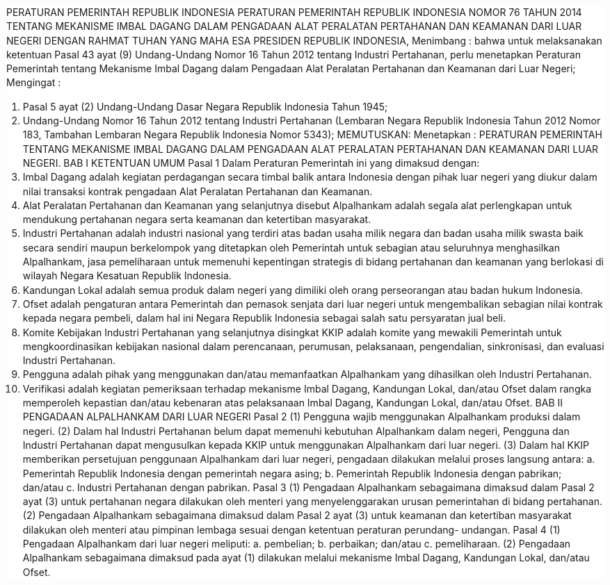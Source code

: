  PERATURAN PEMERINTAH REPUBLIK INDONESIA PERATURAN PEMERINTAH REPUBLIK INDONESIA NOMOR 76 TAHUN 2014 TENTANG MEKANISME IMBAL DAGANG DALAM PENGADAAN ALAT PERALATAN PERTAHANAN DAN KEAMANAN DARI LUAR NEGERI
DENGAN RAHMAT TUHAN YANG MAHA ESA PRESIDEN REPUBLIK INDONESIA,
Menimbang :
 bahwa untuk melaksanakan ketentuan Pasal 43 ayat (9) Undang-Undang Nomor 16 Tahun 2012 tentang Industri Pertahanan, perlu menetapkan Peraturan Pemerintah tentang Mekanisme Imbal Dagang dalam Pengadaan Alat Peralatan Pertahanan dan Keamanan dari Luar Negeri;
Mengingat :

1. Pasal 5 ayat (2) Undang-Undang Dasar Negara Republik Indonesia Tahun 1945;
2. Undang-Undang Nomor 16 Tahun 2012 tentang Industri Pertahanan (Lembaran Negara Republik Indonesia Tahun 2012 Nomor 183, Tambahan Lembaran Negara Republik Indonesia Nomor 5343);
MEMUTUSKAN:
 Menetapkan : PERATURAN PEMERINTAH TENTANG MEKANISME IMBAL DAGANG DALAM PENGADAAN ALAT PERALATAN PERTAHANAN DAN KEAMANAN DARI LUAR NEGERI.
BAB I KETENTUAN UMUM
Pasal 1
Dalam Peraturan Pemerintah ini yang dimaksud dengan:
1. Imbal Dagang adalah kegiatan perdagangan secara timbal balik antara Indonesia dengan pihak luar negeri yang diukur dalam nilai transaksi kontrak pengadaan Alat Peralatan Pertahanan dan Keamanan.
2. Alat Peralatan Pertahanan dan Keamanan yang selanjutnya disebut Alpalhankam adalah segala alat perlengkapan untuk mendukung pertahanan negara serta keamanan dan ketertiban masyarakat.
3. Industri Pertahanan adalah industri nasional yang terdiri atas badan usaha milik negara dan badan usaha milik swasta baik secara sendiri maupun berkelompok yang ditetapkan oleh Pemerintah untuk sebagian atau seluruhnya menghasilkan Alpalhankam, jasa pemeliharaan untuk memenuhi kepentingan strategis di bidang pertahanan dan keamanan yang berlokasi di wilayah Negara Kesatuan Republik Indonesia.
4. Kandungan Lokal adalah semua produk dalam negeri yang dimiliki oleh orang perseorangan atau badan hukum Indonesia.
5. Ofset adalah pengaturan antara Pemerintah dan pemasok senjata dari luar negeri untuk mengembalikan sebagian nilai kontrak kepada negara pembeli, dalam hal ini Negara Republik Indonesia sebagai salah satu persyaratan jual beli.
6. Komite Kebijakan Industri Pertahanan yang selanjutnya disingkat KKIP adalah komite yang mewakili Pemerintah untuk mengkoordinasikan kebijakan nasional dalam perencanaan, perumusan, pelaksanaan, pengendalian, sinkronisasi, dan evaluasi Industri Pertahanan.
7. Pengguna adalah pihak yang menggunakan dan/atau memanfaatkan Alpalhankam yang dihasilkan oleh Industri Pertahanan.
8. Verifikasi adalah kegiatan pemeriksaan terhadap mekanisme Imbal Dagang, Kandungan Lokal, dan/atau Ofset dalam rangka memperoleh kepastian dan/atau kebenaran atas pelaksanaan Imbal Dagang, Kandungan Lokal, dan/atau Ofset.
BAB II PENGADAAN ALPALHANKAM DARI LUAR NEGERI
Pasal 2
(1) Pengguna wajib menggunakan Alpalhankam produksi dalam negeri.
(2) Dalam hal Industri Pertahanan belum dapat memenuhi kebutuhan Alpalhankam dalam negeri, Pengguna dan Industri Pertahanan dapat mengusulkan kepada KKIP untuk menggunakan Alpalhankam dari luar negeri.
(3) Dalam hal KKIP memberikan persetujuan penggunaan Alpalhankam dari luar negeri, pengadaan dilakukan melalui proses langsung antara:
a. Pemerintah Republik Indonesia dengan pemerintah negara asing;
b. Pemerintah Republik Indonesia dengan pabrikan; dan/atau
c. Industri Pertahanan dengan pabrikan.
Pasal 3
(1) Pengadaan Alpalhankam sebagaimana dimaksud dalam Pasal 2 ayat (3) untuk pertahanan negara dilakukan oleh menteri yang menyelenggarakan urusan pemerintahan di bidang pertahanan.
(2) Pengadaan Alpalhankam sebagaimana dimaksud dalam Pasal 2 ayat (3) untuk keamanan dan ketertiban masyarakat dilakukan oleh menteri atau pimpinan lembaga sesuai dengan ketentuan peraturan perundang- undangan.
Pasal 4
(1) Pengadaan Alpalhankam dari luar negeri meliputi:
a. pembelian;
b. perbaikan; dan/atau
c. pemeliharaan.
(2) Pengadaan Alpalhankam sebagaimana dimaksud pada ayat (1) dilakukan melalui mekanisme Imbal Dagang, Kandungan Lokal, dan/atau Ofset.